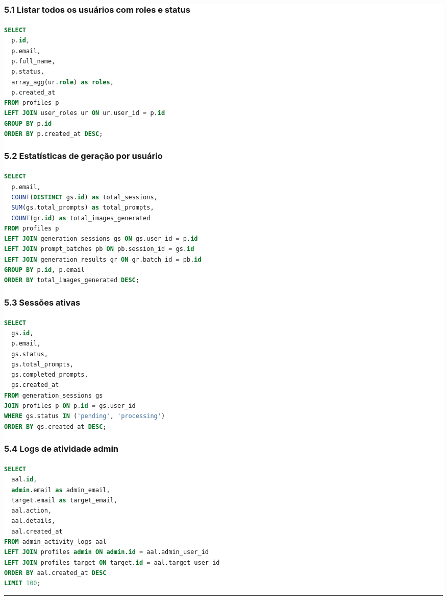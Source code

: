 ### 5.1 Listar todos os usuários com roles e status

```sql
SELECT 
  p.id,
  p.email,
  p.full_name,
  p.status,
  array_agg(ur.role) as roles,
  p.created_at
FROM profiles p
LEFT JOIN user_roles ur ON ur.user_id = p.id
GROUP BY p.id
ORDER BY p.created_at DESC;
```

### 5.2 Estatísticas de geração por usuário

```sql
SELECT 
  p.email,
  COUNT(DISTINCT gs.id) as total_sessions,
  SUM(gs.total_prompts) as total_prompts,
  COUNT(gr.id) as total_images_generated
FROM profiles p
LEFT JOIN generation_sessions gs ON gs.user_id = p.id
LEFT JOIN prompt_batches pb ON pb.session_id = gs.id
LEFT JOIN generation_results gr ON gr.batch_id = pb.id
GROUP BY p.id, p.email
ORDER BY total_images_generated DESC;
```

### 5.3 Sessões ativas

```sql
SELECT 
  gs.id,
  p.email,
  gs.status,
  gs.total_prompts,
  gs.completed_prompts,
  gs.created_at
FROM generation_sessions gs
JOIN profiles p ON p.id = gs.user_id
WHERE gs.status IN ('pending', 'processing')
ORDER BY gs.created_at DESC;
```

### 5.4 Logs de atividade admin

```sql
SELECT 
  aal.id,
  admin.email as admin_email,
  target.email as target_email,
  aal.action,
  aal.details,
  aal.created_at
FROM admin_activity_logs aal
LEFT JOIN profiles admin ON admin.id = aal.admin_user_id
LEFT JOIN profiles target ON target.id = aal.target_user_id
ORDER BY aal.created_at DESC
LIMIT 100;
```

---